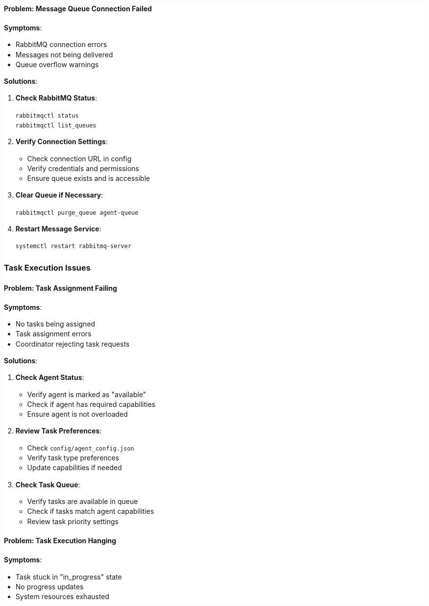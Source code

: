 #### Problem: Message Queue Connection Failed
**Symptoms**:
- RabbitMQ connection errors
- Messages not being delivered
- Queue overflow warnings

**Solutions**:
1. **Check RabbitMQ Status**:
   ```bash
   rabbitmqctl status
   rabbitmqctl list_queues
   ```

2. **Verify Connection Settings**:
   - Check connection URL in config
   - Verify credentials and permissions
   - Ensure queue exists and is accessible

3. **Clear Queue if Necessary**:
   ```bash
   rabbitmqctl purge_queue agent-queue
   ```

4. **Restart Message Service**:
   ```bash
   systemctl restart rabbitmq-server
   ```

### Task Execution Issues

#### Problem: Task Assignment Failing
**Symptoms**:
- No tasks being assigned
- Task assignment errors
- Coordinator rejecting task requests

**Solutions**:
1. **Check Agent Status**:
   - Verify agent is marked as "available"
   - Check if agent has required capabilities
   - Ensure agent is not overloaded

2. **Review Task Preferences**:
   - Check `config/agent_config.json`
   - Verify task type preferences
   - Update capabilities if needed

3. **Check Task Queue**:
   - Verify tasks are available in queue
   - Check if tasks match agent capabilities
   - Review task priority settings

#### Problem: Task Execution Hanging
**Symptoms**:
- Task stuck in "in_progress" state
- No progress updates
- System resources exhausted
